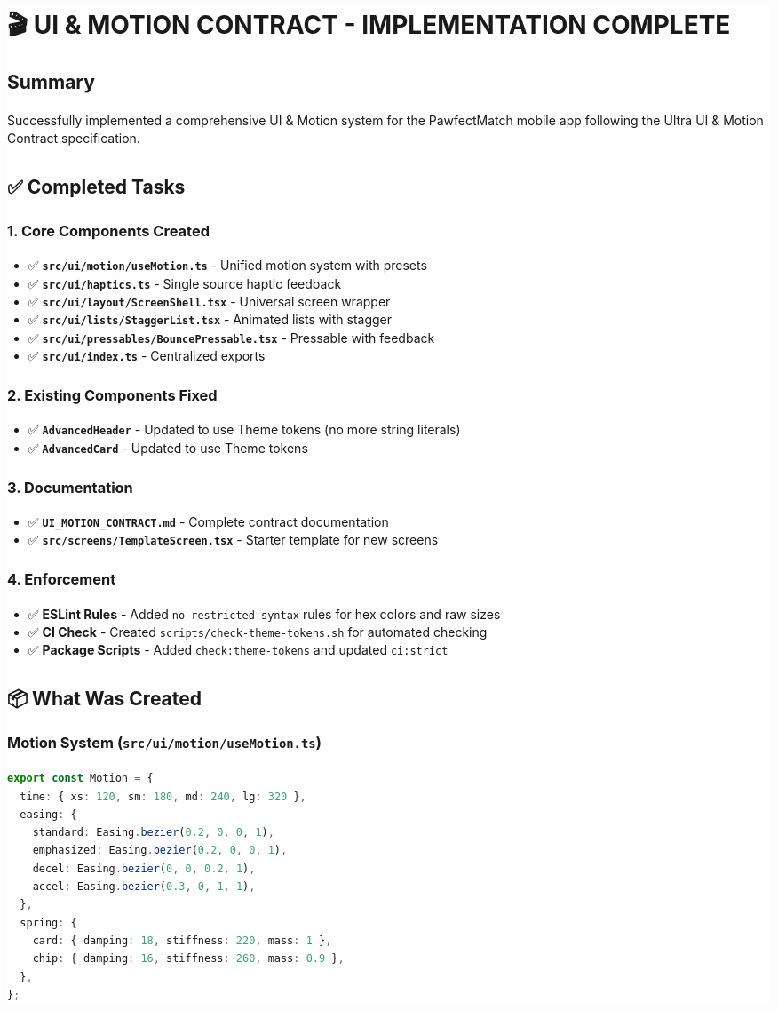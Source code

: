 # 🎬 UI & MOTION CONTRACT - IMPLEMENTATION COMPLETE

## Summary

Successfully implemented a comprehensive UI & Motion system for the PawfectMatch mobile app following the Ultra UI & Motion Contract specification.

## ✅ Completed Tasks

### 1. Core Components Created

- ✅ **`src/ui/motion/useMotion.ts`** - Unified motion system with presets
- ✅ **`src/ui/haptics.ts`** - Single source haptic feedback
- ✅ **`src/ui/layout/ScreenShell.tsx`** - Universal screen wrapper
- ✅ **`src/ui/lists/StaggerList.tsx`** - Animated lists with stagger
- ✅ **`src/ui/pressables/BouncePressable.tsx`** - Pressable with feedback
- ✅ **`src/ui/index.ts`** - Centralized exports

### 2. Existing Components Fixed

- ✅ **`AdvancedHeader`** - Updated to use Theme tokens (no more string literals)
- ✅ **`AdvancedCard`** - Updated to use Theme tokens

### 3. Documentation

- ✅ **`UI_MOTION_CONTRACT.md`** - Complete contract documentation
- ✅ **`src/screens/TemplateScreen.tsx`** - Starter template for new screens

### 4. Enforcement

- ✅ **ESLint Rules** - Added `no-restricted-syntax` rules for hex colors and raw sizes
- ✅ **CI Check** - Created `scripts/check-theme-tokens.sh` for automated checking
- ✅ **Package Scripts** - Added `check:theme-tokens` and updated `ci:strict`

## 📦 What Was Created

### Motion System (`src/ui/motion/useMotion.ts`)

```typescript
export const Motion = {
  time: { xs: 120, sm: 180, md: 240, lg: 320 },
  easing: {
    standard: Easing.bezier(0.2, 0, 0, 1),
    emphasized: Easing.bezier(0.2, 0, 0, 1),
    decel: Easing.bezier(0, 0, 0.2, 1),
    accel: Easing.bezier(0.3, 0, 1, 1),
  },
  spring: {
    card: { damping: 18, stiffness: 220, mass: 1 },
    chip: { damping: 16, stiffness: 260, mass: 0.9 },
  },
};
```
